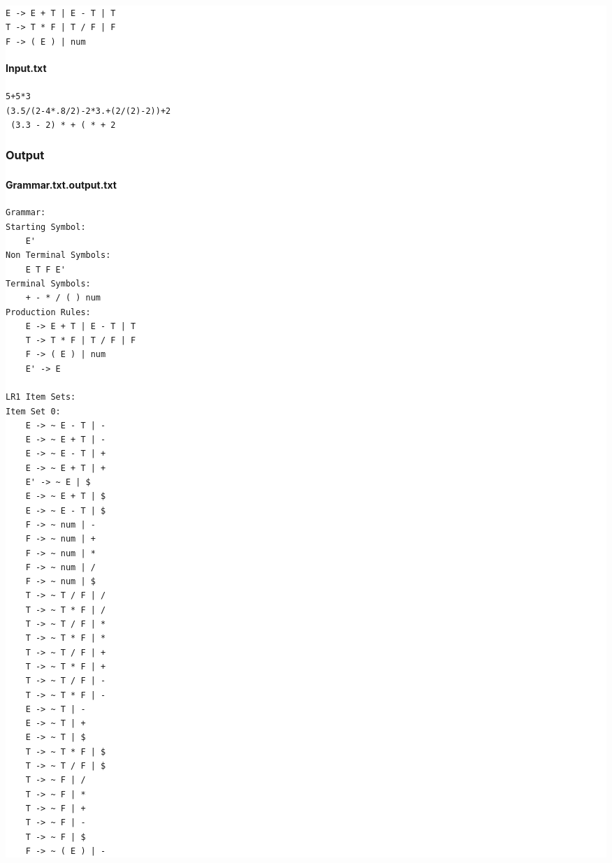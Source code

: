 ```
E -> E + T | E - T | T
T -> T * F | T / F | F
F -> ( E ) | num
```

#### Input.txt

```
5+5*3
(3.5/(2-4*.8/2)-2*3.+(2/(2)-2))+2
 (3.3 - 2) * + ( * + 2
```

### Output

#### Grammar.txt.output.txt

```
Grammar:
Starting Symbol:
	E'
Non Terminal Symbols:
	E T F E' 
Terminal Symbols:
	+ - * / ( ) num 
Production Rules:
	E -> E + T | E - T | T
	T -> T * F | T / F | F
	F -> ( E ) | num
	E' -> E

LR1 Item Sets:
Item Set 0:
    E -> ~ E - T | -
    E -> ~ E + T | -
    E -> ~ E - T | +
    E -> ~ E + T | +
    E' -> ~ E | $
    E -> ~ E + T | $
    E -> ~ E - T | $
    F -> ~ num | -
    F -> ~ num | +
    F -> ~ num | *
    F -> ~ num | /
    F -> ~ num | $
    T -> ~ T / F | /
    T -> ~ T * F | /
    T -> ~ T / F | *
    T -> ~ T * F | *
    T -> ~ T / F | +
    T -> ~ T * F | +
    T -> ~ T / F | -
    T -> ~ T * F | -
    E -> ~ T | -
    E -> ~ T | +
    E -> ~ T | $
    T -> ~ T * F | $
    T -> ~ T / F | $
    T -> ~ F | /
    T -> ~ F | *
    T -> ~ F | +
    T -> ~ F | -
    T -> ~ F | $
    F -> ~ ( E ) | -
```